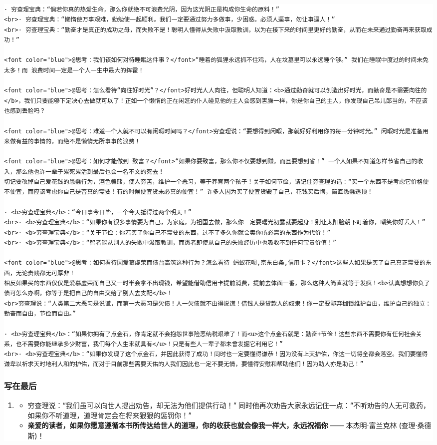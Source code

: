 	· 穷查理宝典：“倘若你真的热爱生命，那么你就绝不可浪费光阴，因为这光阴正是构成你生命的原料！”
	<br>· 穷查理宝典：“懒惰使万事艰难，勤勉使一起顺利。我们一定要通过努力多做事，少困惑。必须人逼事，勿让事逼人！”
	<br>· 穷查理宝典：“勤奋才是真正的成功之母，而失败不是！聪明人懂得从失败中汲取教训，以为在接下来的时间里更好的勤奋，从而在未来通过勤奋再来获取成功！”

	<font color="blue">@思考：我们该如何对待睡眠这件事？</font>“睡着的狐狸永远抓不住鸡，人在坟墓里可以永远睡个够。” 我们在睡眠中度过的时间未免太多！而 浪费时间一定是一个人一生中最大的挥霍！

	<font color="blue">@思考：怎么看待“向往好时光”？</font>好时光人人向往，但聪明人知道：<b>通过勤奋就可以创造出好时光，而勤奋是不需要向往的</b>，我们只要能够下定决心去做就可以了！正如一个懒惰的正在闲逛的仆人碰见他的主人会感到害臊一样，你是你自己的主人，你发现自己吊儿郎当的，不应该也感到丢脸吗？

	<font color="blue">@思考：难道一个人就不可以有闲暇时间吗？</font>穷查理说：“要想得到闲暇，那就好好利用你的每一分钟时光。” 闲暇时光是准备用来做有益的事情的，而绝不是懒惰无所事事的浪费！

	<font color="blue">@思考：如何才能做到 致富？</font>“如果你要致富，那么你不仅要想到赚，而且要想到省！” 一个人如果不知道怎样节省自己的收入，那么他也许一辈子累死累活到最后也会一名不文的死去！
	切记要改掉自己爱花钱的愚蠢行为，酒色骗赌，使人穷苦，维护一个恶习，等于养育两个孩子！关于如何节俭，请记住穷查理的话：“买一个东西不是考虑它价格便不便宜，而应该考虑你自己是否真的需要！有的时候便宜货未必真的便宜！” 许多人因为买了便宜货毁了自己，花钱买后悔，简直愚蠢透顶！

	· <b>穷查理宝典</b>：“今日事今日毕，一个今天抵得过两个明天！”
	<br>· <b>穷查理宝典</b>：“如果你有很多事情要为自己，为家庭，为祖国去做，那么你一定要曙光初露就要起身！别让太阳脸朝下盯着你，嘲笑你好丢人！”
	<br>· <b>穷查理宝典</b>：“关于节俭：你若买了你自己不需要的东西，过不了多久你就会卖你所必需的东西作为代价！”
	<br>· <b>穷查理宝典</b>：“智者能从别人的失败中汲取教训，而愚者即使从自己的失败经历中也吸收不到任何宝贵价值！”

	<font color="blue">@思考：如何看待因爱慕虚荣而债台高筑这种行为？怎么看待 蚂蚁花呗,京东白条,信用卡？</font>这些人如果是买了自己真正需要的东西，无论贵贱都无可厚非！
	相反如果买的东西仅仅是爱慕虚荣而自己又一时半会拿不出现钱，希望能借助信用卡提前消费，提前去体面一番，那么这种人简直就等于发疯！<b>认真想想你负了债可怎么办啊，你等于是把自己的自由交给了别人去支配</b>！
	<br>穷查理说：“人类第二大恶习是说谎，而第一大恶习是欠债！人一欠债就不由得说谎！借钱人是贷款人的奴隶！你一定要鄙弃枷锁维护自由，维护自己的独立：勤奋而自由，节俭而自由。”

	· <b>穷查理宝典</b>：“如果你拥有了点金石，你肯定就不会抱怨世事险恶纳税艰难了！而<u>这个点金石就是：勤奋+节俭！这些东西不需要你有任何社会关系，也不需要你能继承多少财富，我们每个人生来就具有</u>！只是有些人一辈子都未曾发掘它利用它！”
	<br>· <b>穷查理宝典</b>：“如果你发现了这个点金石，并因此获得了成功！同时也一定要懂得谦恭！因为没有上天护佑，你这一切将全都会落空。我们要懂得谦卑以祈求天时地利人和的护佑，而对于目前那些需要天佑的人我们因此也一定不要无情，要懂得安慰和帮助他们！因为助人亦是助己！”

### 写在最后
1. 
	* 穷查理说：“我们虽可以向世人提出劝告，却无法为他们提供行动！” 同时他再次劝告大家永远记住一点：“不听劝告的人无可救药，如果你不听道理，道理肯定会在将来狠狠的惩罚你！”
	* <b>亲爱的读者，如果你愿意遵循本书所传达给世人的道理，你的收获也就会像我一样大，永远祝福你</b> —— 本杰明·富兰克林 (查理·桑德斯)！

